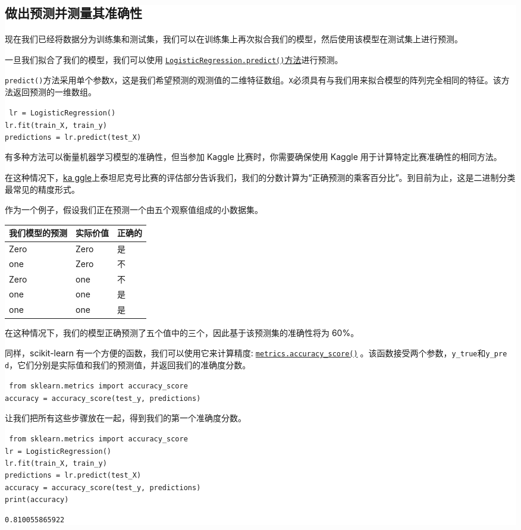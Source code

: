 ## 做出预测并测量其准确性

现在我们已经将数据分为训练集和测试集，我们可以在训练集上再次拟合我们的模型，然后使用该模型在测试集上进行预测。

一旦我们拟合了我们的模型，我们可以使用 [`LogisticRegression.predict()`方法](https://scikit-learn.org/stable/modules/generated/sklearn.linear_model.LogisticRegression.html#sklearn.linear_model.LogisticRegression.predict)进行预测。

`predict()`方法采用单个参数`X`，这是我们希望预测的观测值的二维特征数组。`X`必须具有与我们用来拟合模型的阵列完全相同的特征。该方法返回预测的一维数组。

```
 lr = LogisticRegression()
lr.fit(train_X, train_y)
predictions = lr.predict(test_X)
```

有多种方法可以衡量机器学习模型的准确性，但当参加 Kaggle 比赛时，你需要确保使用 Kaggle 用于计算特定比赛准确性的相同方法。

在这种情况下，[ka ggle](https://www.kaggle.com/c/titanic#evaluation)上泰坦尼克号比赛的评估部分告诉我们，我们的分数计算为“正确预测的乘客百分比”。到目前为止，这是二进制分类最常见的精度形式。

作为一个例子，假设我们正在预测一个由五个观察值组成的小数据集。

| 我们模型的预测 | 实际价值 | 正确的 |
| --- | --- | --- |
| Zero | Zero | 是 |
| one | Zero | 不 |
| Zero | one | 不 |
| one | one | 是 |
| one | one | 是 |

在这种情况下，我们的模型正确预测了五个值中的三个，因此基于该预测集的准确性将为 60%。

同样，scikit-learn 有一个方便的函数，我们可以使用它来计算精度: [`metrics.accuracy_score()`](https://scikit-learn.org/stable/modules/generated/sklearn.metrics.accuracy_score.html) 。该函数接受两个参数，`y_true`和`y_pred`，它们分别是实际值和我们的预测值，并返回我们的准确度分数。

```
 from sklearn.metrics import accuracy_score
accuracy = accuracy_score(test_y, predictions)
```

让我们把所有这些步骤放在一起，得到我们的第一个准确度分数。

```
 from sklearn.metrics import accuracy_score
lr = LogisticRegression()
lr.fit(train_X, train_y)
predictions = lr.predict(test_X)
accuracy = accuracy_score(test_y, predictions)
print(accuracy) 
```

```
0.810055865922
```
